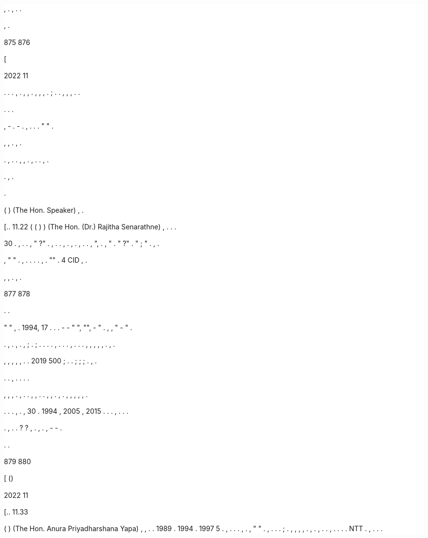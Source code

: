 , . , . .

, .

875 876

[

2022 11

. . . , . , , . , , , . ; . . , , , . .

. . .

, - . - . , . . . " " .

, , . , .

. , . . , , . , . . , .

. , .

.

( ) (The Hon. Speaker) , .

[.. 11.22 ( ( ) ) (The Hon. (Dr.) Rajitha Senarathne) , . . .

30 . , . . , " ?" . , . . , . , . , . . , ", . , " . " ?" . " ; " . , .

, " " . , . . . . , . "" . 4 CID , .

, , . , .

877 878

. .

" " , . 1994, 17 . . . - - " ", "", - " . , , " - " .

. , . , . , ; . ; . . . . , . . . , . . . , , , , , . , .

, , , , , . . 2019 500 ; . . ; ; ; . , .

. . , . . . .

, , , . , . . , , . . , , . , . , , , , , .

. . . , . , 30 . 1994 , 2005 , 2015 . . . , . . .

. , . . ? ? , . , . , - - .

. .

879 880

[ ()

2022 11

[.. 11.33

( ) (The Hon. Anura Priyadharshana Yapa) , , . . 1989 . 1994 . 1997 5 . , . . . , . , " " . , . . . ; . , , , , . , . , . . , . . . . NTT . , . . .
